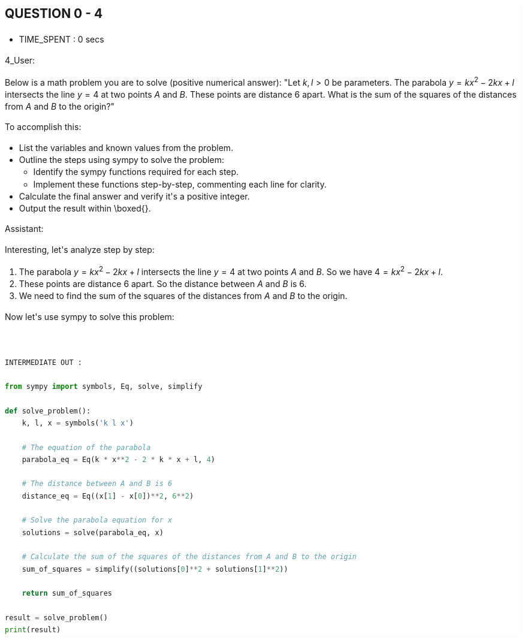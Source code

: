 

## QUESTION 0 - 4 
- TIME_SPENT : 0 secs

4_User:

Below is a math problem you are to solve (positive numerical answer):
"Let $k, l > 0$ be parameters. The parabola $y = kx^2 - 2kx + l$ intersects the line $y = 4$ at two points $A$ and $B$. These points are distance 6 apart. What is the sum of the squares of the distances from $A$ and $B$ to the origin?"

To accomplish this:
- List the variables and known values from the problem.
- Outline the steps using sympy to solve the problem:
  * Identify the sympy functions required for each step.
  * Implement these functions step-by-step, commenting each line for clarity.
- Calculate the final answer and verify it's a positive integer.
- Output the result within \boxed{}.

Assistant:

Interesting, let's analyze step by step:



1. The parabola $y = kx^2 - 2kx + l$ intersects the line $y = 4$ at two points $A$ and $B$. So we have $4 = kx^2 - 2kx + l$.
2. These points are distance 6 apart. So the distance between $A$ and $B$ is 6.
3. We need to find the sum of the squares of the distances from $A$ and $B$ to the origin.

Now let's use sympy to solve this problem:

```python


INTERMEDIATE OUT :

from sympy import symbols, Eq, solve, simplify

def solve_problem():
    k, l, x = symbols('k l x')

    # The equation of the parabola
    parabola_eq = Eq(k * x**2 - 2 * k * x + l, 4)

    # The distance between A and B is 6
    distance_eq = Eq((x[1] - x[0])**2, 6**2)

    # Solve the parabola equation for x
    solutions = solve(parabola_eq, x)

    # Calculate the sum of the squares of the distances from A and B to the origin
    sum_of_squares = simplify((solutions[0]**2 + solutions[1]**2))

    return sum_of_squares

result = solve_problem()
print(result)
```
